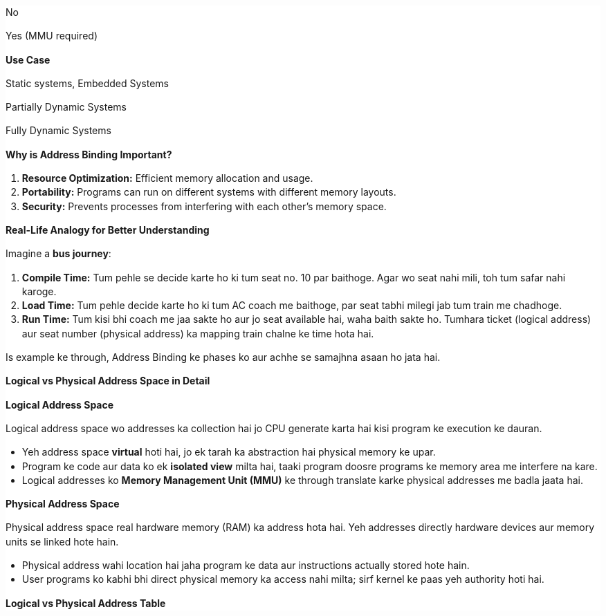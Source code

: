 <p>No</p>
</td>
<td>
<p>Yes (MMU required)</p>
</td>
</tr>
<tr>
<td>
<p><strong>Use Case</strong></p>
</td>
<td>
<p>Static systems, Embedded Systems</p>
</td>
<td>
<p>Partially Dynamic Systems</p>
</td>
<td>
<p>Fully Dynamic Systems</p>
</td>
</tr>
</tbody>
</table>
<p><strong>Why is Address Binding Important?</strong></p>
<ol>
<li><strong>Resource Optimization:</strong> Efficient memory allocation and usage.</li>
<li><strong>Portability:</strong> Programs can run on different systems with different memory layouts.</li>
<li><strong>Security:</strong> Prevents processes from interfering with each other&rsquo;s memory space.</li>
</ol>
<p><strong>Real-Life Analogy for Better Understanding</strong></p>
<p>Imagine a <strong>bus journey</strong>:</p>
<ol>
<li><strong>Compile Time:</strong> Tum pehle se decide karte ho ki tum seat no. 10 par baithoge. Agar wo seat nahi mili, toh tum safar nahi karoge.</li>
<li><strong>Load Time:</strong> Tum pehle decide karte ho ki tum AC coach me baithoge, par seat tabhi milegi jab tum train me chadhoge.</li>
<li><strong>Run Time:</strong> Tum kisi bhi coach me jaa sakte ho aur jo seat available hai, waha baith sakte ho. Tumhara ticket (logical address) aur seat number (physical address) ka mapping train chalne ke time hota hai.</li>
</ol>
<p>Is example ke through, Address Binding ke phases ko aur achhe se samajhna asaan ho jata hai.</p>
<p><strong>Logical vs Physical Address Space in Detail</strong></p>
<p><strong>Logical Address Space</strong></p>
<p>Logical address space wo addresses ka collection hai jo CPU generate karta hai kisi program ke execution ke dauran.</p>
<ul>
<li>Yeh address space <strong>virtual</strong> hoti hai, jo ek tarah ka abstraction hai physical memory ke upar.</li>
<li>Program ke code aur data ko ek <strong>isolated view</strong> milta hai, taaki program doosre programs ke memory area me interfere na kare.</li>
<li>Logical addresses ko <strong>Memory Management Unit (MMU)</strong> ke through translate karke physical addresses me badla jaata hai.</li>
</ul>
<p><strong>Physical Address Space</strong></p>
<p>Physical address space real hardware memory (RAM) ka address hota hai. Yeh addresses directly hardware devices aur memory units se linked hote hain.</p>
<ul>
<li>Physical address wahi location hai jaha program ke data aur instructions actually stored hote hain.</li>
<li>User programs ko kabhi bhi direct physical memory ka access nahi milta; sirf kernel ke paas yeh authority hoti hai.</li>
</ul>
<p><strong>Logical vs Physical Address Table</strong></p>